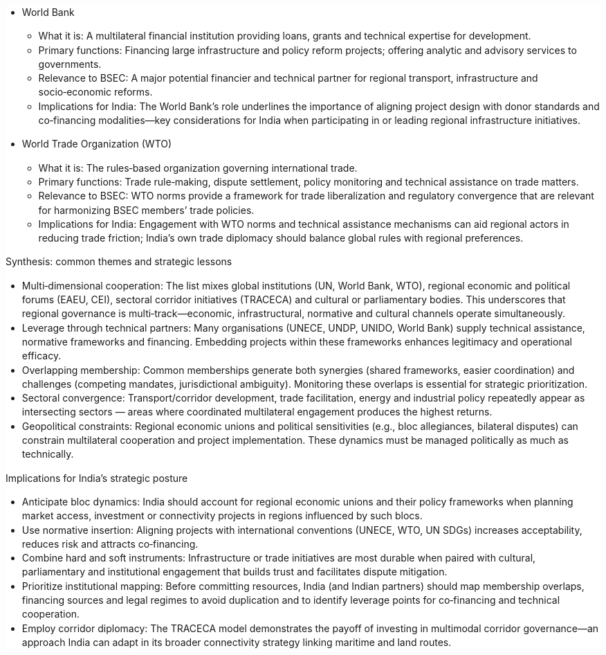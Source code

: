 - World Bank
  - What it is: A multilateral financial institution providing loans, grants and technical expertise for development.
  - Primary functions: Financing large infrastructure and policy reform projects; offering analytic and advisory services to governments.
  - Relevance to BSEC: A major potential financier and technical partner for regional transport, infrastructure and socio‑economic reforms.
  - Implications for India: The World Bank’s role underlines the importance of aligning project design with donor standards and co‑financing modalities—key considerations for India when participating in or leading regional infrastructure initiatives.

- World Trade Organization (WTO)
  - What it is: The rules‑based organization governing international trade.
  - Primary functions: Trade rule‑making, dispute settlement, policy monitoring and technical assistance on trade matters.
  - Relevance to BSEC: WTO norms provide a framework for trade liberalization and regulatory convergence that are relevant for harmonizing BSEC members’ trade policies.
  - Implications for India: Engagement with WTO norms and technical assistance mechanisms can aid regional actors in reducing trade friction; India’s own trade diplomacy should balance global rules with regional preferences.

Synthesis: common themes and strategic lessons
- Multi‑dimensional cooperation: The list mixes global institutions (UN, World Bank, WTO), regional economic and political forums (EAEU, CEI), sectoral corridor initiatives (TRACECA) and cultural or parliamentary bodies. This underscores that regional governance is multi‑track—economic, infrastructural, normative and cultural channels operate simultaneously.
- Leverage through technical partners: Many organisations (UNECE, UNDP, UNIDO, World Bank) supply technical assistance, normative frameworks and financing. Embedding projects within these frameworks enhances legitimacy and operational efficacy.
- Overlapping membership: Common memberships generate both synergies (shared frameworks, easier coordination) and challenges (competing mandates, jurisdictional ambiguity). Monitoring these overlaps is essential for strategic prioritization.
- Sectoral convergence: Transport/corridor development, trade facilitation, energy and industrial policy repeatedly appear as intersecting sectors — areas where coordinated multilateral engagement produces the highest returns.
- Geopolitical constraints: Regional economic unions and political sensitivities (e.g., bloc allegiances, bilateral disputes) can constrain multilateral cooperation and project implementation. These dynamics must be managed politically as much as technically.

Implications for India’s strategic posture
- Anticipate bloc dynamics: India should account for regional economic unions and their policy frameworks when planning market access, investment or connectivity projects in regions influenced by such blocs.
- Use normative insertion: Aligning projects with international conventions (UNECE, WTO, UN SDGs) increases acceptability, reduces risk and attracts co‑financing.
- Combine hard and soft instruments: Infrastructure or trade initiatives are most durable when paired with cultural, parliamentary and institutional engagement that builds trust and facilitates dispute mitigation.
- Prioritize institutional mapping: Before committing resources, India (and Indian partners) should map membership overlaps, financing sources and legal regimes to avoid duplication and to identify leverage points for co‑financing and technical cooperation.
- Employ corridor diplomacy: The TRACECA model demonstrates the payoff of investing in multimodal corridor governance—an approach India can adapt in its broader connectivity strategy linking maritime and land routes.
